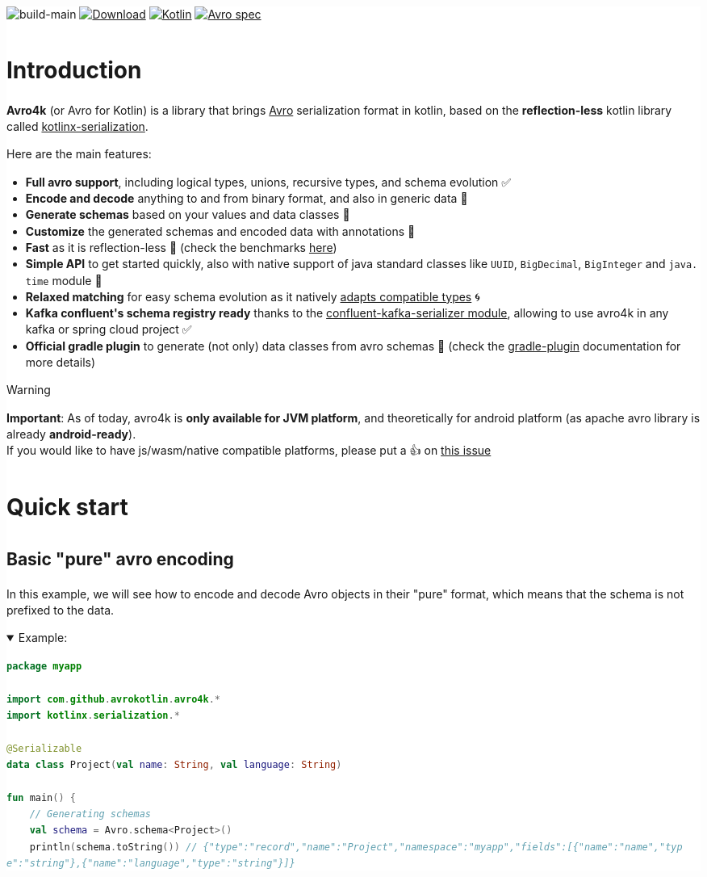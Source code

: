 ![build-main](https://github.com/avro-kotlin/avro4k/workflows/build-main/badge.svg)
[![Download](https://img.shields.io/maven-central/v/com.github.avro-kotlin.avro4k/avro4k-core)](https://search.maven.org/artifact/com.github.avro-kotlin.avro4k/avro4k-core)
[![Kotlin](https://img.shields.io/badge/kotlin-2.2-blue.svg?logo=kotlin)](http://kotlinlang.org)
[![Avro spec](https://img.shields.io/badge/avro%20spec-1.11.4-blue.svg?logo=apache)](https://avro.apache.org/docs/1.11.4/specification/)

# Introduction

**Avro4k** (or Avro for Kotlin) is a library that brings [Avro](https://avro.apache.org/) serialization format in kotlin, based on the **reflection-less** kotlin library
called [kotlinx-serialization](https://github.com/Kotlin/kotlinx.serialization).

Here are the main features:

- **Full avro support**, including logical types, unions, recursive types, and schema evolution :white_check_mark:
- **Encode and decode** anything to and from binary format, and also in generic data :toolbox:
- **Generate schemas** based on your values and data classes :pencil:
- **Customize** the generated schemas and encoded data with annotations :construction_worker:
- **Fast** as it is reflection-less :rocket: (check the benchmarks [here](benchmark/README.md#results))
- **Simple API** to get started quickly, also with native support of java standard classes like `UUID`, `BigDecimal`, `BigInteger` and `java.time` module :1st_place_medal:
- **Relaxed matching** for easy schema evolution as it natively [adapts compatible types](#types-matrix) :cyclone:
- **Kafka confluent's schema registry ready** thanks to the [confluent-kafka-serializer module](confluent-kafka-serializer/README.md), allowing to use avro4k in any kafka or spring cloud project :white_check_mark:
- **Official gradle plugin** to generate (not only) data classes from avro schemas :wrench: (check the [gradle-plugin](gradle-plugin/README.md) documentation for more details)

> [!WARNING]
> **Important**: As of today, avro4k is **only available for JVM platform**, and theoretically for android platform (as apache avro library is already **android-ready**). <br/>If
> you would like to have js/wasm/native compatible platforms, please put a :thumbsup: on [this issue](https://github.com/avro-kotlin/avro4k/issues/207)

# Quick start

## Basic "pure" avro encoding

In this example, we will see how to encode and decode Avro objects in their "pure" format, which means that the schema is not prefixed to the data.

<details open>
<summary>Example:</summary>

```kotlin
package myapp

import com.github.avrokotlin.avro4k.*
import kotlinx.serialization.*

@Serializable
data class Project(val name: String, val language: String)

fun main() {
    // Generating schemas
    val schema = Avro.schema<Project>()
    println(schema.toString()) // {"type":"record","name":"Project","namespace":"myapp","fields":[{"name":"name","type":"string"},{"name":"language","type":"string"}]}

```